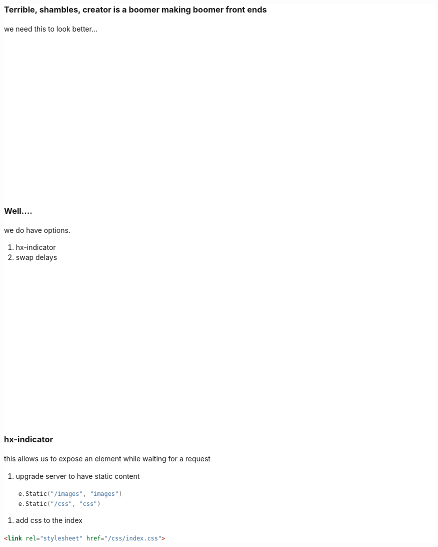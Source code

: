 ### Terrible, shambles, creator is a boomer making boomer front ends
we need this to look better...

<br/>
<br/>
<br/>
<br/>
<br/>
<br/>
<br/>
<br/>
<br/>
<br/>
<br/>
<br/>
<br/>
<br/>
<br/>

### Well....
we do have options.
1. hx-indicator
2. swap delays

<br/>
<br/>
<br/>
<br/>
<br/>
<br/>
<br/>
<br/>
<br/>
<br/>
<br/>
<br/>
<br/>
<br/>
<br/>

### hx-indicator
this allows us to expose an element while waiting for a request

1. upgrade server to have static content
```go
    e.Static("/images", "images")
    e.Static("/css", "css")
```

1. add css to the index
```html
<link rel="stylesheet" href="/css/index.css">
```
